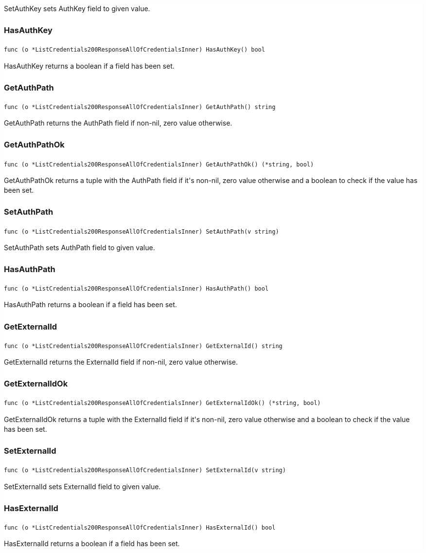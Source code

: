 SetAuthKey sets AuthKey field to given value.

### HasAuthKey

`func (o *ListCredentials200ResponseAllOfCredentialsInner) HasAuthKey() bool`

HasAuthKey returns a boolean if a field has been set.

### GetAuthPath

`func (o *ListCredentials200ResponseAllOfCredentialsInner) GetAuthPath() string`

GetAuthPath returns the AuthPath field if non-nil, zero value otherwise.

### GetAuthPathOk

`func (o *ListCredentials200ResponseAllOfCredentialsInner) GetAuthPathOk() (*string, bool)`

GetAuthPathOk returns a tuple with the AuthPath field if it's non-nil, zero value otherwise
and a boolean to check if the value has been set.

### SetAuthPath

`func (o *ListCredentials200ResponseAllOfCredentialsInner) SetAuthPath(v string)`

SetAuthPath sets AuthPath field to given value.

### HasAuthPath

`func (o *ListCredentials200ResponseAllOfCredentialsInner) HasAuthPath() bool`

HasAuthPath returns a boolean if a field has been set.

### GetExternalId

`func (o *ListCredentials200ResponseAllOfCredentialsInner) GetExternalId() string`

GetExternalId returns the ExternalId field if non-nil, zero value otherwise.

### GetExternalIdOk

`func (o *ListCredentials200ResponseAllOfCredentialsInner) GetExternalIdOk() (*string, bool)`

GetExternalIdOk returns a tuple with the ExternalId field if it's non-nil, zero value otherwise
and a boolean to check if the value has been set.

### SetExternalId

`func (o *ListCredentials200ResponseAllOfCredentialsInner) SetExternalId(v string)`

SetExternalId sets ExternalId field to given value.

### HasExternalId

`func (o *ListCredentials200ResponseAllOfCredentialsInner) HasExternalId() bool`

HasExternalId returns a boolean if a field has been set.
